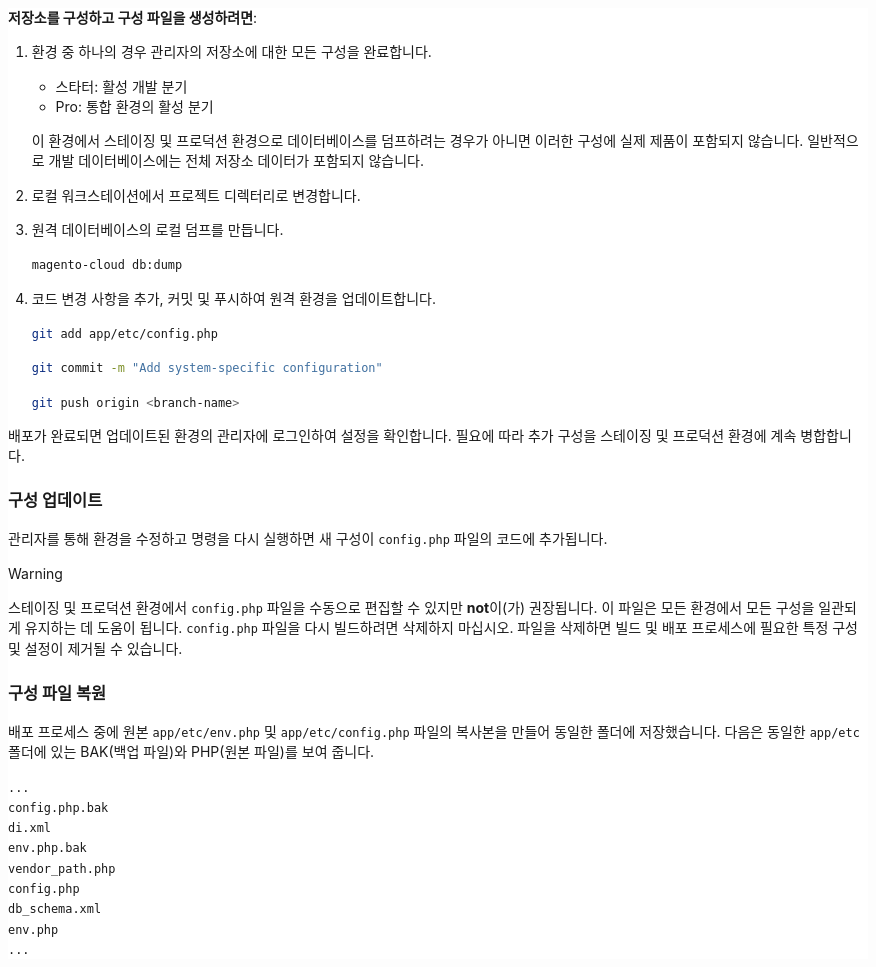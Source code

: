 **저장소를 구성하고 구성 파일을 생성하려면**:

1. 환경 중 하나의 경우 관리자의 저장소에 대한 모든 구성을 완료합니다.

   - 스타터: 활성 개발 분기
   - Pro: 통합 환경의 활성 분기

   이 환경에서 스테이징 및 프로덕션 환경으로 데이터베이스를 덤프하려는 경우가 아니면 이러한 구성에 실제 제품이 포함되지 않습니다. 일반적으로 개발 데이터베이스에는 전체 저장소 데이터가 포함되지 않습니다.

1. 로컬 워크스테이션에서 프로젝트 디렉터리로 변경합니다.

1. 원격 데이터베이스의 로컬 덤프를 만듭니다.

   ```bash
   magento-cloud db:dump
   ```

1. 코드 변경 사항을 추가, 커밋 및 푸시하여 원격 환경을 업데이트합니다.

   ```bash
   git add app/etc/config.php
   ```

   ```bash
   git commit -m "Add system-specific configuration"
   ```

   ```bash
   git push origin <branch-name>
   ```

배포가 완료되면 업데이트된 환경의 관리자에 로그인하여 설정을 확인합니다. 필요에 따라 추가 구성을 스테이징 및 프로덕션 환경에 계속 병합합니다.

### 구성 업데이트

관리자를 통해 환경을 수정하고 명령을 다시 실행하면 새 구성이 `config.php` 파일의 코드에 추가됩니다.

>[!WARNING]
>
>스테이징 및 프로덕션 환경에서 `config.php` 파일을 수동으로 편집할 수 있지만 **not**&#x200B;이(가) 권장됩니다. 이 파일은 모든 환경에서 모든 구성을 일관되게 유지하는 데 도움이 됩니다. `config.php` 파일을 다시 빌드하려면 삭제하지 마십시오. 파일을 삭제하면 빌드 및 배포 프로세스에 필요한 특정 구성 및 설정이 제거될 수 있습니다.

### 구성 파일 복원

배포 프로세스 중에 원본 `app/etc/env.php` 및 `app/etc/config.php` 파일의 복사본을 만들어 동일한 폴더에 저장했습니다. 다음은 동일한 `app/etc` 폴더에 있는 BAK(백업 파일)와 PHP(원본 파일)를 보여 줍니다.

```
...
config.php.bak
di.xml
env.php.bak
vendor_path.php
config.php
db_schema.xml
env.php
...
```

